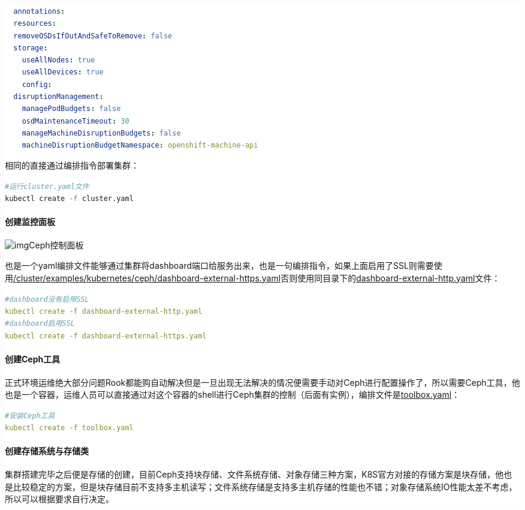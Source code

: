 ```yaml
  annotations:
  resources:
  removeOSDsIfOutAndSafeToRemove: false
  storage:
    useAllNodes: true
    useAllDevices: true
    config:
  disruptionManagement:
    managePodBudgets: false
    osdMaintenanceTimeout: 30
    manageMachineDisruptionBudgets: false
    machineDisruptionBudgetNamespace: openshift-machine-api
```



相同的直接通过编排指令部署集群： 

```bash
#运行cluster.yaml文件
kubectl create -f cluster.yaml
```



#### 创建监控面板

![img](https://www.tangyuecan.com/wp-content/uploads/2020/02/ceph-dashboard-1024x535.png)Ceph控制面板

 也是一个yaml编排文件能够通过集群将dashboard端口给服务出来，也是一句编排指令，如果上面启用了SSL则需要使用[/cluster/examples/kubernetes/ceph/dashboard-external-https.yaml](https://github.com/rook/rook/blob/master/cluster/examples/kubernetes/ceph/dashboard-external-https.yaml)否则使用同目录下的[dashboard-external-http.yaml](https://github.com/rook/rook/blob/master/cluster/examples/kubernetes/ceph/dashboard-external-http.yaml)文件： 

```yaml
#dashboard没有启用SSL
kubectl create -f dashboard-external-http.yaml
#dashboard启用SSL
kubectl create -f dashboard-external-https.yaml
```

#### 创建Ceph工具

正式环境运维绝大部分问题Rook都能购自动解决但是一旦出现无法解决的情况便需要手动对Ceph进行配置操作了，所以需要Ceph工具，他也是一个容器，运维人员可以直接通过对这个容器的shell进行Ceph集群的控制（后面有实例），编排文件是[toolbox.yaml](https://github.com/rook/rook/blob/master/cluster/examples/kubernetes/ceph/toolbox.yaml)：

```yaml
#安装Ceph工具
kubectl create -f toolbox.yaml
```



#### 创建存储系统与存储类

集群搭建完毕之后便是存储的创建，目前Ceph支持块存储、文件系统存储、对象存储三种方案，K8S官方对接的存储方案是块存储，他也是比较稳定的方案，但是块存储目前不支持多主机读写；文件系统存储是支持多主机存储的性能也不错；对象存储系统IO性能太差不考虑，所以可以根据要求自行决定。
